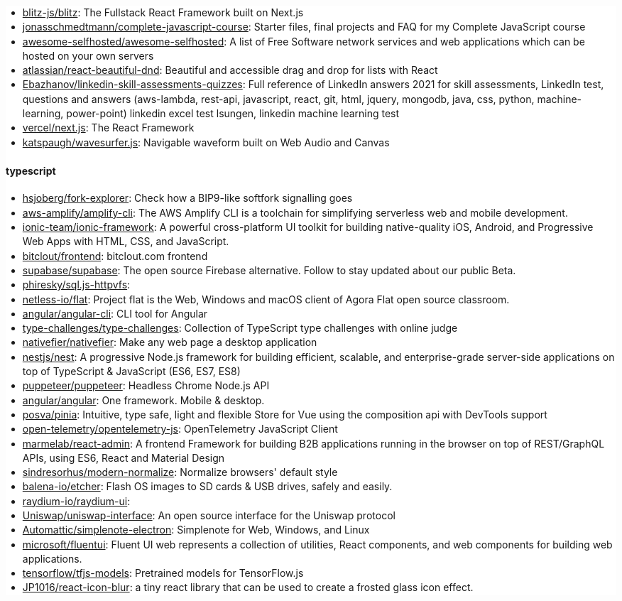 * [blitz-js/blitz](https://github.com/blitz-js/blitz): The Fullstack React Framework  built on Next.js
* [jonasschmedtmann/complete-javascript-course](https://github.com/jonasschmedtmann/complete-javascript-course): Starter files, final projects and FAQ for my Complete JavaScript course
* [awesome-selfhosted/awesome-selfhosted](https://github.com/awesome-selfhosted/awesome-selfhosted): A list of Free Software network services and web applications which can be hosted on your own servers
* [atlassian/react-beautiful-dnd](https://github.com/atlassian/react-beautiful-dnd): Beautiful and accessible drag and drop for lists with React
* [Ebazhanov/linkedin-skill-assessments-quizzes](https://github.com/Ebazhanov/linkedin-skill-assessments-quizzes): Full reference of LinkedIn answers 2021 for skill assessments, LinkedIn test, questions and answers (aws-lambda, rest-api, javascript, react, git, html, jquery, mongodb, java, css, python, machine-learning, power-point) linkedin excel test lsungen, linkedin machine learning test
* [vercel/next.js](https://github.com/vercel/next.js): The React Framework
* [katspaugh/wavesurfer.js](https://github.com/katspaugh/wavesurfer.js): Navigable waveform built on Web Audio and Canvas

#### typescript
* [hsjoberg/fork-explorer](https://github.com/hsjoberg/fork-explorer): Check how a BIP9-like softfork signalling goes
* [aws-amplify/amplify-cli](https://github.com/aws-amplify/amplify-cli): The AWS Amplify CLI is a toolchain for simplifying serverless web and mobile development.
* [ionic-team/ionic-framework](https://github.com/ionic-team/ionic-framework): A powerful cross-platform UI toolkit for building native-quality iOS, Android, and Progressive Web Apps with HTML, CSS, and JavaScript.
* [bitclout/frontend](https://github.com/bitclout/frontend): bitclout.com frontend
* [supabase/supabase](https://github.com/supabase/supabase): The open source Firebase alternative. Follow to stay updated about our public Beta.
* [phiresky/sql.js-httpvfs](https://github.com/phiresky/sql.js-httpvfs): 
* [netless-io/flat](https://github.com/netless-io/flat): Project flat is the Web, Windows and macOS client of Agora Flat open source classroom.
* [angular/angular-cli](https://github.com/angular/angular-cli): CLI tool for Angular
* [type-challenges/type-challenges](https://github.com/type-challenges/type-challenges): Collection of TypeScript type challenges with online judge
* [nativefier/nativefier](https://github.com/nativefier/nativefier): Make any web page a desktop application
* [nestjs/nest](https://github.com/nestjs/nest): A progressive Node.js framework for building efficient, scalable, and enterprise-grade server-side applications on top of TypeScript & JavaScript (ES6, ES7, ES8) 
* [puppeteer/puppeteer](https://github.com/puppeteer/puppeteer): Headless Chrome Node.js API
* [angular/angular](https://github.com/angular/angular): One framework. Mobile & desktop.
* [posva/pinia](https://github.com/posva/pinia):  Intuitive, type safe, light and flexible Store for Vue using the composition api with DevTools support
* [open-telemetry/opentelemetry-js](https://github.com/open-telemetry/opentelemetry-js): OpenTelemetry JavaScript Client
* [marmelab/react-admin](https://github.com/marmelab/react-admin): A frontend Framework for building B2B applications running in the browser on top of REST/GraphQL APIs, using ES6, React and Material Design
* [sindresorhus/modern-normalize](https://github.com/sindresorhus/modern-normalize):  Normalize browsers' default style
* [balena-io/etcher](https://github.com/balena-io/etcher): Flash OS images to SD cards & USB drives, safely and easily.
* [raydium-io/raydium-ui](https://github.com/raydium-io/raydium-ui): 
* [Uniswap/uniswap-interface](https://github.com/Uniswap/uniswap-interface):  An open source interface for the Uniswap protocol
* [Automattic/simplenote-electron](https://github.com/Automattic/simplenote-electron): Simplenote for Web, Windows, and Linux
* [microsoft/fluentui](https://github.com/microsoft/fluentui): Fluent UI web represents a collection of utilities, React components, and web components for building web applications.
* [tensorflow/tfjs-models](https://github.com/tensorflow/tfjs-models): Pretrained models for TensorFlow.js
* [JP1016/react-icon-blur](https://github.com/JP1016/react-icon-blur):  a tiny react library that can be used to create a frosted glass icon effect.